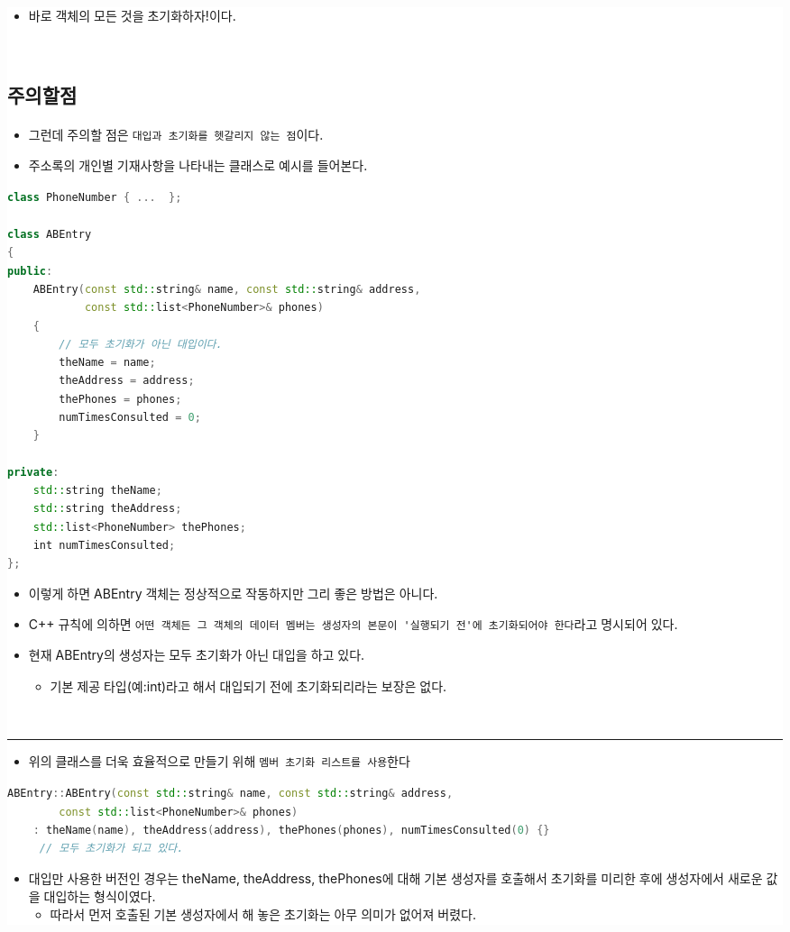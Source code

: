   * 바로 객체의 모든 것을 초기화하자!이다.

<br>

**주의할점**
----------

* 그런데 주의할 점은 `대입과 초기화를 헷갈리지 않는 점`이다.

* 주소록의 개인별 기재사항을 나타내는 클래스로 예시를 들어본다.

```c++
class PhoneNumber { ...  };

class ABEntry
{
public:
    ‌ABEntry(const std::string& name, const std::string& address,
            const std::list<PhoneNumber>& phones)
    ‌{
        // 모두 초기화가 아닌 대입이다.
        ‌‌theName = name; 
        ‌‌theAddress = address;
        ‌‌thePhones = phones;
        ‌‌numTimesConsulted = 0;
    ‌}

private:
    ‌std::string theName;
    std::‌string theAddress;
    std::‌list<PhoneNumber> thePhones;
    ‌int numTimesConsulted;
};
```

* 이렇게 하면 ABEntry 객체는 정상적으로 작동하지만 그리 좋은 방법은 아니다.

* C++ 규칙에 의하면 `어떤 객체든 그 객체의 데이터 멤버는 생성자의 본문이 '실행되기 전'에 초기화되어야 한다`라고 명시되어 있다.

* 현재 ABEntry의 생성자는 모두 초기화가 아닌 대입을 하고 있다.
  * 기본 제공 타입(예:int)라고 해서 대입되기 전에 초기화되리라는 보장은 없다.

<br>

----------------

* 위의 클래스를 더욱 효율적으로 만들기 위해 `멤버 초기화 리스트를 사용`한다

```c++
ABEntry::‌ABEntry(const std::string& name, const std::string& address,
        const std::list<PhoneNumber>& phones)
    ‌‌: theName(name), theAddress(address), thePhones(phones), numTimesConsulted(0) {}
     // 모두 초기화가 되고 있다.
```

* 대입만 사용한 버전인 경우는 theName, theAddress, thePhones에 대해 기본 생성자를 호출해서 초기화를 미리한 후에 생성자에서 새로운 값을 대입하는 형식이였다.
  * 따라서 먼저 호출된 기본 생성자에서 해 놓은 초기화는 아무 의미가 없어져 버렸다.
